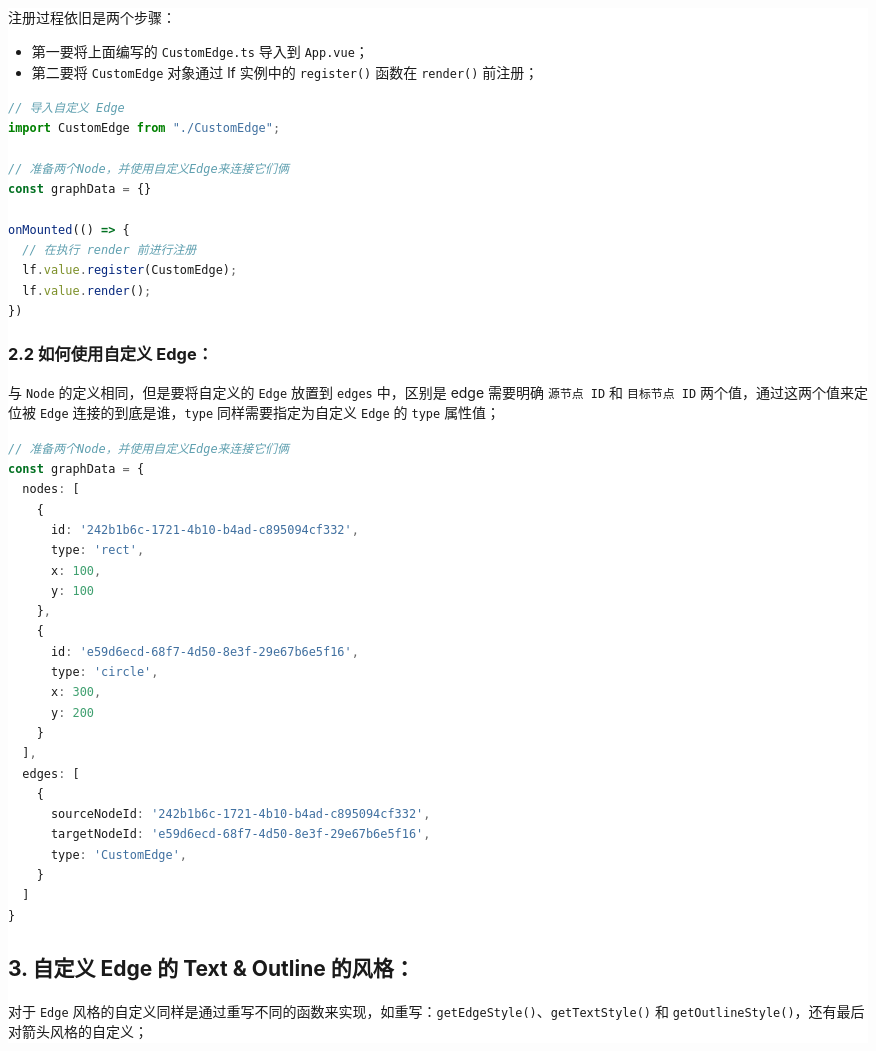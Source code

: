 注册过程依旧是两个步骤：
- 第一要将上面编写的 `CustomEdge.ts` 导入到 `App.vue`；
- 第二要将 `CustomEdge` 对象通过 lf 实例中的 `register()` 函数在 `render()` 前注册；

```typescript
// 导入自定义 Edge
import CustomEdge from "./CustomEdge";

// 准备两个Node，并使用自定义Edge来连接它们俩
const graphData = {}

onMounted(() => {
  // 在执行 render 前进行注册
  lf.value.register(CustomEdge);
  lf.value.render();
})
```

### 2.2 如何使用自定义 Edge：

与 `Node` 的定义相同，但是要将自定义的 `Edge` 放置到 `edges` 中，区别是 edge 需要明确 `源节点 ID` 和 `目标节点 ID` 两个值，通过这两个值来定位被 `Edge` 连接的到底是谁，`type` 同样需要指定为自定义 `Edge` 的 `type` 属性值；

```typescript
// 准备两个Node，并使用自定义Edge来连接它们俩
const graphData = {
  nodes: [
    {
      id: '242b1b6c-1721-4b10-b4ad-c895094cf332',
      type: 'rect',
      x: 100,
      y: 100
    },
    {
      id: 'e59d6ecd-68f7-4d50-8e3f-29e67b6e5f16',
      type: 'circle',
      x: 300,
      y: 200
    }
  ],
  edges: [
    {
      sourceNodeId: '242b1b6c-1721-4b10-b4ad-c895094cf332',
      targetNodeId: 'e59d6ecd-68f7-4d50-8e3f-29e67b6e5f16',
      type: 'CustomEdge',
    }
  ]
}
```

## 3. 自定义 Edge 的 Text & Outline 的风格：

对于 `Edge` 风格的自定义同样是通过重写不同的函数来实现，如重写：`getEdgeStyle()`、`getTextStyle()` 和 `getOutlineStyle()`，还有最后对箭头风格的自定义；
